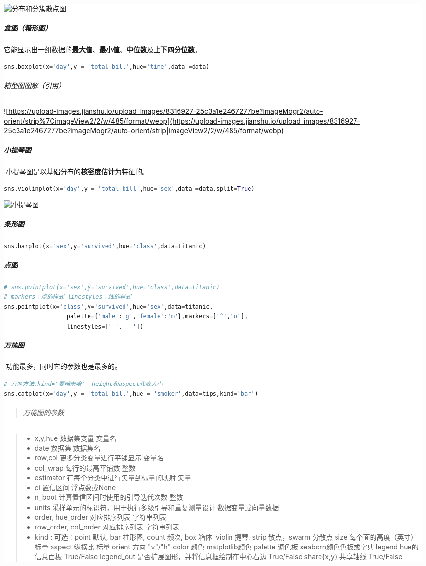 ![分布和分簇散点图](https://img-blog.csdnimg.cn/20190716094447610.png?x-oss-process=image/watermark,type_ZmFuZ3poZW5naGVpdGk,shadow_10,text_aHR0cHM6Ly9ibG9nLmNzZG4ubmV0L3dlaXhpbl80MjAxODY3MQ==,size_16,color_FFFFFF,t_70)

##### 盒图（箱形图）

​		它能显示出一组数据的**最大值**、**最小值**、**中位数**及**上下四分位数**。

```python
sns.boxplot(x='day',y = 'total_bill',hue='time',data =data)
```

###### 箱型图图解（引用）

![https://upload-images.jianshu.io/upload_images/8316927-25c3a1e2467277be?imageMogr2/auto-orient/strip%7CimageView2/2/w/485/format/webp](https://upload-images.jianshu.io/upload_images/8316927-25c3a1e2467277be?imageMogr2/auto-orient/strip|imageView2/2/w/485/format/webp)

##### 小提琴图

​	小提琴图是以基础分布的**核密度估计**为特征的。

```python
sns.violinplot(x='day',y = 'total_bill',hue='sex',data =data,split=True)
```

![小提琴图](https://img-blog.csdnimg.cn/2019071609510485.png?x-oss-process=image/watermark,type_ZmFuZ3poZW5naGVpdGk,shadow_10,text_aHR0cHM6Ly9ibG9nLmNzZG4ubmV0L3dlaXhpbl80MjAxODY3MQ==,size_16,color_FFFFFF,t_70)

##### 条形图

```python
sns.barplot(x='sex',y='survived',hue='class',data=titanic)
```

##### 点图

```python
# sns.pointplot(x='sex',y='survived',hue='class',data=titanic)
# markers：点的样式 linestyles：线的样式
sns.pointplot(x='class',y='survived',hue='sex',data=titanic,
                  palette={'male':'g','female':'m'},markers=['^','o'],
                  linestyles=['-','--'])
```

##### 万能图

​		功能最多，同时它的参数也是最多的。

```python
# 万能方法,kind='要啥来啥'  height和aspect代表大小
sns.catplot(x='day',y = 'total_bill',hue = 'smoker',data=tips,kind='bar')
```

> ###### 万能图的参数

> - x,y,hue 数据集变量 变量名
> - date 数据集 数据集名
> - row,col 更多分类变量进行平铺显示 变量名
> - col_wrap 每行的最高平铺数 整数
> - estimator 在每个分类中进行矢量到标量的映射 矢量
> - ci 置信区间 浮点数或None
> - n_boot 计算置信区间时使用的引导迭代次数 整数
> - units 采样单元的标识符，用于执行多级引导和重复测量设计 数据变量或向量数据
> - order, hue_order 对应排序列表 字符串列表
> - row_order, col_order 对应排序列表 字符串列表
> - kind : 可选：point 默认, bar 柱形图, count 频次, box 箱体, violin 提琴, strip 散点，swarm 分散点 size 每个面的高度（英寸） 标量 aspect 纵横比 标量 orient 方向 "v"/"h" color 颜色 matplotlib颜色 palette 调色板 seaborn颜色色板或字典 legend hue的信息面板 True/False legend_out 是否扩展图形，并将信息框绘制在中心右边 True/False share{x,y} 共享轴线 True/False
